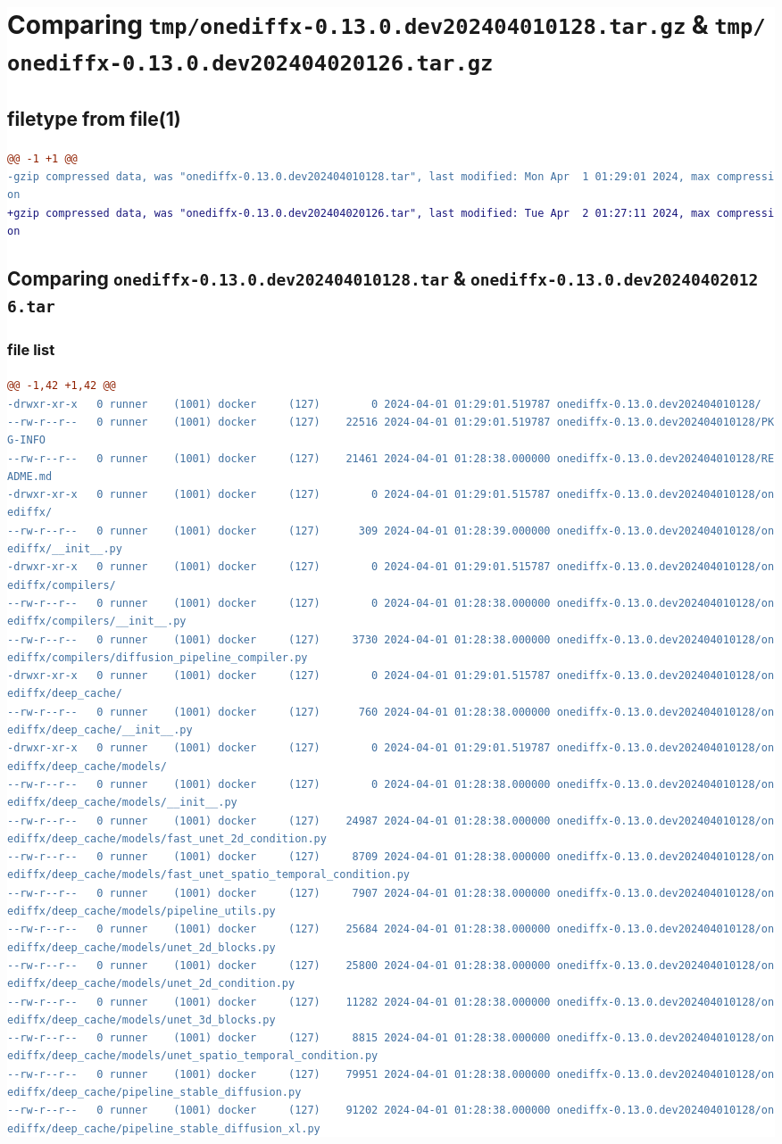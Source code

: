 # Comparing `tmp/onediffx-0.13.0.dev202404010128.tar.gz` & `tmp/onediffx-0.13.0.dev202404020126.tar.gz`

## filetype from file(1)

```diff
@@ -1 +1 @@
-gzip compressed data, was "onediffx-0.13.0.dev202404010128.tar", last modified: Mon Apr  1 01:29:01 2024, max compression
+gzip compressed data, was "onediffx-0.13.0.dev202404020126.tar", last modified: Tue Apr  2 01:27:11 2024, max compression
```

## Comparing `onediffx-0.13.0.dev202404010128.tar` & `onediffx-0.13.0.dev202404020126.tar`

### file list

```diff
@@ -1,42 +1,42 @@
-drwxr-xr-x   0 runner    (1001) docker     (127)        0 2024-04-01 01:29:01.519787 onediffx-0.13.0.dev202404010128/
--rw-r--r--   0 runner    (1001) docker     (127)    22516 2024-04-01 01:29:01.519787 onediffx-0.13.0.dev202404010128/PKG-INFO
--rw-r--r--   0 runner    (1001) docker     (127)    21461 2024-04-01 01:28:38.000000 onediffx-0.13.0.dev202404010128/README.md
-drwxr-xr-x   0 runner    (1001) docker     (127)        0 2024-04-01 01:29:01.515787 onediffx-0.13.0.dev202404010128/onediffx/
--rw-r--r--   0 runner    (1001) docker     (127)      309 2024-04-01 01:28:39.000000 onediffx-0.13.0.dev202404010128/onediffx/__init__.py
-drwxr-xr-x   0 runner    (1001) docker     (127)        0 2024-04-01 01:29:01.515787 onediffx-0.13.0.dev202404010128/onediffx/compilers/
--rw-r--r--   0 runner    (1001) docker     (127)        0 2024-04-01 01:28:38.000000 onediffx-0.13.0.dev202404010128/onediffx/compilers/__init__.py
--rw-r--r--   0 runner    (1001) docker     (127)     3730 2024-04-01 01:28:38.000000 onediffx-0.13.0.dev202404010128/onediffx/compilers/diffusion_pipeline_compiler.py
-drwxr-xr-x   0 runner    (1001) docker     (127)        0 2024-04-01 01:29:01.515787 onediffx-0.13.0.dev202404010128/onediffx/deep_cache/
--rw-r--r--   0 runner    (1001) docker     (127)      760 2024-04-01 01:28:38.000000 onediffx-0.13.0.dev202404010128/onediffx/deep_cache/__init__.py
-drwxr-xr-x   0 runner    (1001) docker     (127)        0 2024-04-01 01:29:01.519787 onediffx-0.13.0.dev202404010128/onediffx/deep_cache/models/
--rw-r--r--   0 runner    (1001) docker     (127)        0 2024-04-01 01:28:38.000000 onediffx-0.13.0.dev202404010128/onediffx/deep_cache/models/__init__.py
--rw-r--r--   0 runner    (1001) docker     (127)    24987 2024-04-01 01:28:38.000000 onediffx-0.13.0.dev202404010128/onediffx/deep_cache/models/fast_unet_2d_condition.py
--rw-r--r--   0 runner    (1001) docker     (127)     8709 2024-04-01 01:28:38.000000 onediffx-0.13.0.dev202404010128/onediffx/deep_cache/models/fast_unet_spatio_temporal_condition.py
--rw-r--r--   0 runner    (1001) docker     (127)     7907 2024-04-01 01:28:38.000000 onediffx-0.13.0.dev202404010128/onediffx/deep_cache/models/pipeline_utils.py
--rw-r--r--   0 runner    (1001) docker     (127)    25684 2024-04-01 01:28:38.000000 onediffx-0.13.0.dev202404010128/onediffx/deep_cache/models/unet_2d_blocks.py
--rw-r--r--   0 runner    (1001) docker     (127)    25800 2024-04-01 01:28:38.000000 onediffx-0.13.0.dev202404010128/onediffx/deep_cache/models/unet_2d_condition.py
--rw-r--r--   0 runner    (1001) docker     (127)    11282 2024-04-01 01:28:38.000000 onediffx-0.13.0.dev202404010128/onediffx/deep_cache/models/unet_3d_blocks.py
--rw-r--r--   0 runner    (1001) docker     (127)     8815 2024-04-01 01:28:38.000000 onediffx-0.13.0.dev202404010128/onediffx/deep_cache/models/unet_spatio_temporal_condition.py
--rw-r--r--   0 runner    (1001) docker     (127)    79951 2024-04-01 01:28:38.000000 onediffx-0.13.0.dev202404010128/onediffx/deep_cache/pipeline_stable_diffusion.py
--rw-r--r--   0 runner    (1001) docker     (127)    91202 2024-04-01 01:28:38.000000 onediffx-0.13.0.dev202404010128/onediffx/deep_cache/pipeline_stable_diffusion_xl.py
```